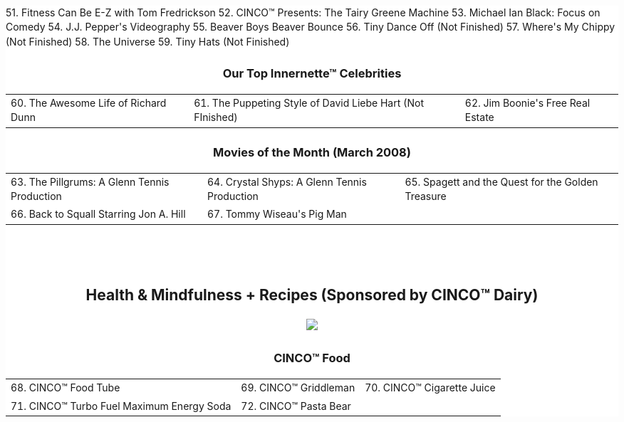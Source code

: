   </tr>
  <tr>
    <td>51. Fitness Can Be E-Z with Tom Fredrickson</td>
    <td>52. CINCO™ Presents: The Tairy Greene Machine</td>
    <td>53. Michael Ian Black: Focus on Comedy</td>
  </tr>
  <tr>
    <td>54. J.J. Pepper's Videography</td>
    <td>55. Beaver Boys Beaver Bounce</td>
    <td>56. Tiny Dance Off (Not Finished)</td>
  </tr>
  <tr>
    <td>57. Where's My Chippy (Not Finished)</td>
    <td>58. The Universe</td>
    <td>59. Tiny Hats (Not Finished)</td>
  </tr>
</table>

<h3 align="center">
  Our Top Innernette™ Celebrities
</h3>
<table align="center">
  <tr>
    <td>60. The Awesome Life of Richard Dunn</td>
    <td>61. The Puppeting Style of David Liebe Hart (Not FInished)</td>
    <td>62. Jim Boonie's Free Real Estate</td>
  </tr>
</table>

<h3 align="center">
  Movies of the Month (March 2008)
</h3>
<table align="center">
  <tr>
    <td>63. The Pillgrums: A Glenn Tennis Production</td>
    <td>64. Crystal Shyps: A Glenn Tennis Production</td>
    <td>65. Spagett and the Quest for the Golden Treasure</td>
  </tr>
  <tr>
    <td>66. Back to Squall Starring Jon A. Hill</td>
    <td>67. Tommy Wiseau's Pig Man</td>
  </tr>
</table>
</br>
</br>

<h2 align="center">
  Health & Mindfulness + Recipes (Sponsored by CINCO™ Dairy)
</h2>
<p align="center">
  <img src="https://github.com/user-attachments/assets/e894d665-b25b-4f71-b3f8-8d70526a016d" />
</p>
<h3 align="center">
  CINCO™ Food
</h3>
<table align="center">
  <tr>
    <td>68. CINCO™ Food Tube</td>
    <td>69. CINCO™ Griddleman</td>
    <td>70. CINCO™ Cigarette Juice</td>
  </tr>
  <tr>
    <td>71. CINCO™ Turbo Fuel Maximum Energy Soda</td>
    <td>72. CINCO™ Pasta Bear</td>